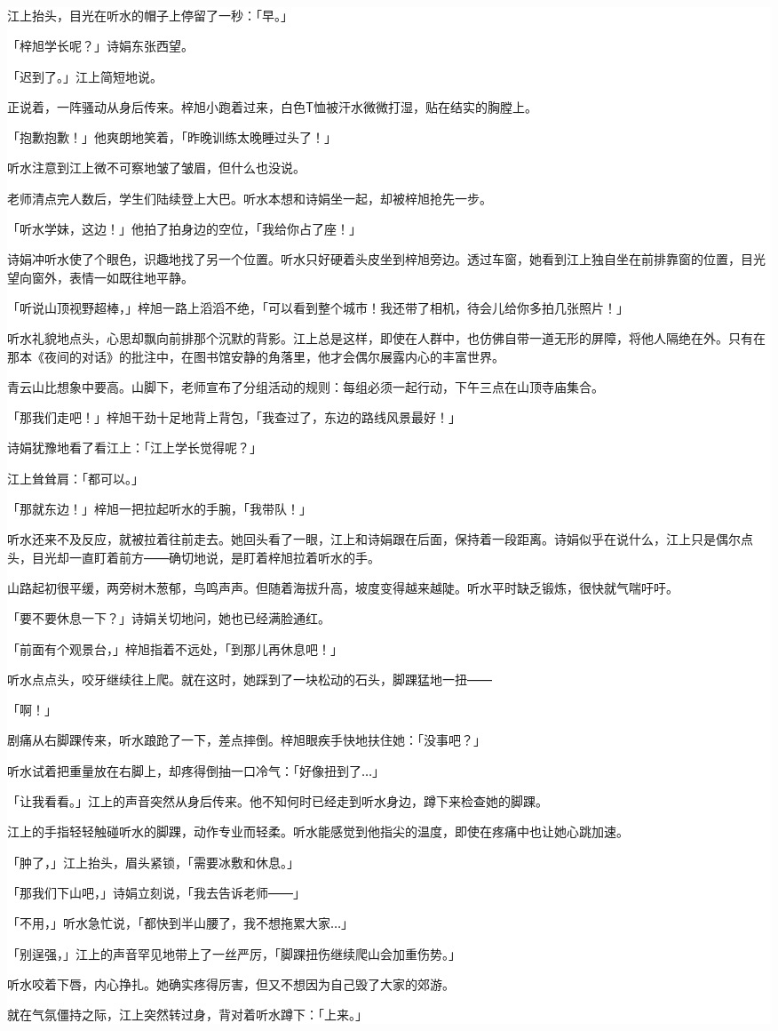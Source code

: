 江上抬头，目光在听水的帽子上停留了一秒：「早。」

「梓旭学长呢？」诗娟东张西望。

「迟到了。」江上简短地说。

正说着，一阵骚动从身后传来。梓旭小跑着过来，白色T恤被汗水微微打湿，贴在结实的胸膛上。

「抱歉抱歉！」他爽朗地笑着，「昨晚训练太晚睡过头了！」

听水注意到江上微不可察地皱了皱眉，但什么也没说。

老师清点完人数后，学生们陆续登上大巴。听水本想和诗娟坐一起，却被梓旭抢先一步。

「听水学妹，这边！」他拍了拍身边的空位，「我给你占了座！」

诗娟冲听水使了个眼色，识趣地找了另一个位置。听水只好硬着头皮坐到梓旭旁边。透过车窗，她看到江上独自坐在前排靠窗的位置，目光望向窗外，表情一如既往地平静。

「听说山顶视野超棒，」梓旭一路上滔滔不绝，「可以看到整个城市！我还带了相机，待会儿给你多拍几张照片！」

听水礼貌地点头，心思却飘向前排那个沉默的背影。江上总是这样，即使在人群中，也仿佛自带一道无形的屏障，将他人隔绝在外。只有在那本《夜间的对话》的批注中，在图书馆安静的角落里，他才会偶尔展露内心的丰富世界。

青云山比想象中要高。山脚下，老师宣布了分组活动的规则：每组必须一起行动，下午三点在山顶寺庙集合。

「那我们走吧！」梓旭干劲十足地背上背包，「我查过了，东边的路线风景最好！」

诗娟犹豫地看了看江上：「江上学长觉得呢？」

江上耸耸肩：「都可以。」

「那就东边！」梓旭一把拉起听水的手腕，「我带队！」

听水还来不及反应，就被拉着往前走去。她回头看了一眼，江上和诗娟跟在后面，保持着一段距离。诗娟似乎在说什么，江上只是偶尔点头，目光却一直盯着前方——确切地说，是盯着梓旭拉着听水的手。

山路起初很平缓，两旁树木葱郁，鸟鸣声声。但随着海拔升高，坡度变得越来越陡。听水平时缺乏锻炼，很快就气喘吁吁。

「要不要休息一下？」诗娟关切地问，她也已经满脸通红。

「前面有个观景台，」梓旭指着不远处，「到那儿再休息吧！」

听水点点头，咬牙继续往上爬。就在这时，她踩到了一块松动的石头，脚踝猛地一扭——

「啊！」

剧痛从右脚踝传来，听水踉跄了一下，差点摔倒。梓旭眼疾手快地扶住她：「没事吧？」

听水试着把重量放在右脚上，却疼得倒抽一口冷气：「好像扭到了…」

「让我看看。」江上的声音突然从身后传来。他不知何时已经走到听水身边，蹲下来检查她的脚踝。

江上的手指轻轻触碰听水的脚踝，动作专业而轻柔。听水能感觉到他指尖的温度，即使在疼痛中也让她心跳加速。

「肿了，」江上抬头，眉头紧锁，「需要冰敷和休息。」

「那我们下山吧，」诗娟立刻说，「我去告诉老师——」

「不用，」听水急忙说，「都快到半山腰了，我不想拖累大家…」

「别逞强，」江上的声音罕见地带上了一丝严厉，「脚踝扭伤继续爬山会加重伤势。」

听水咬着下唇，内心挣扎。她确实疼得厉害，但又不想因为自己毁了大家的郊游。

就在气氛僵持之际，江上突然转过身，背对着听水蹲下：「上来。」
